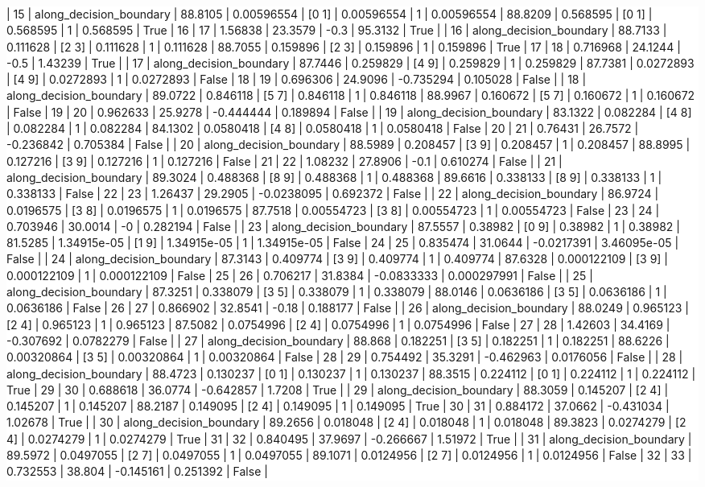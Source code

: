 |  15 | along_decision_boundary |     88.8105 | 0.00596554  | [0 1]    |   0.00596554  |      1 | 0.00596554  |      88.8209 | 0.568595    | [0 1]     |    0.568595    |       1 | 0.568595    | True      |     16 |              17 |                1.56838  |               23.3579  | -0.3        |    95.3132      | True            |
|  16 | along_decision_boundary |     88.7133 | 0.111628    | [2 3]    |   0.111628    |      1 | 0.111628    |      88.7055 | 0.159896    | [2 3]     |    0.159896    |       1 | 0.159896    | True      |     17 |              18 |                0.716968 |               24.1244  | -0.5        |     1.43239     | True            |
|  17 | along_decision_boundary |     87.7446 | 0.259829    | [4 9]    |   0.259829    |      1 | 0.259829    |      87.7381 | 0.0272893   | [4 9]     |    0.0272893   |       1 | 0.0272893   | False     |     18 |              19 |                0.696306 |               24.9096  | -0.735294   |     0.105028    | False           |
|  18 | along_decision_boundary |     89.0722 | 0.846118    | [5 7]    |   0.846118    |      1 | 0.846118    |      88.9967 | 0.160672    | [5 7]     |    0.160672    |       1 | 0.160672    | False     |     19 |              20 |                0.962633 |               25.9278  | -0.444444   |     0.189894    | False           |
|  19 | along_decision_boundary |     83.1322 | 0.082284    | [4 8]    |   0.082284    |      1 | 0.082284    |      84.1302 | 0.0580418   | [4 8]     |    0.0580418   |       1 | 0.0580418   | False     |     20 |              21 |                0.76431  |               26.7572  | -0.236842   |     0.705384    | False           |
|  20 | along_decision_boundary |     88.5989 | 0.208457    | [3 9]    |   0.208457    |      1 | 0.208457    |      88.8995 | 0.127216    | [3 9]     |    0.127216    |       1 | 0.127216    | False     |     21 |              22 |                1.08232  |               27.8906  | -0.1        |     0.610274    | False           |
|  21 | along_decision_boundary |     89.3024 | 0.488368    | [8 9]    |   0.488368    |      1 | 0.488368    |      89.6616 | 0.338133    | [8 9]     |    0.338133    |       1 | 0.338133    | False     |     22 |              23 |                1.26437  |               29.2905  | -0.0238095  |     0.692372    | False           |
|  22 | along_decision_boundary |     86.9724 | 0.0196575   | [3 8]    |   0.0196575   |      1 | 0.0196575   |      87.7518 | 0.00554723  | [3 8]     |    0.00554723  |       1 | 0.00554723  | False     |     23 |              24 |                0.703946 |               30.0014  | -0          |     0.282194    | False           |
|  23 | along_decision_boundary |     87.5557 | 0.38982     | [0 9]    |   0.38982     |      1 | 0.38982     |      81.5285 | 1.34915e-05 | [1 9]     |    1.34915e-05 |       1 | 1.34915e-05 | False     |     24 |              25 |                0.835474 |               31.0644  | -0.0217391  |     3.46095e-05 | False           |
|  24 | along_decision_boundary |     87.3143 | 0.409774    | [3 9]    |   0.409774    |      1 | 0.409774    |      87.6328 | 0.000122109 | [3 9]     |    0.000122109 |       1 | 0.000122109 | False     |     25 |              26 |                0.706217 |               31.8384  | -0.0833333  |     0.000297991 | False           |
|  25 | along_decision_boundary |     87.3251 | 0.338079    | [3 5]    |   0.338079    |      1 | 0.338079    |      88.0146 | 0.0636186   | [3 5]     |    0.0636186   |       1 | 0.0636186   | False     |     26 |              27 |                0.866902 |               32.8541  | -0.18       |     0.188177    | False           |
|  26 | along_decision_boundary |     88.0249 | 0.965123    | [2 4]    |   0.965123    |      1 | 0.965123    |      87.5082 | 0.0754996   | [2 4]     |    0.0754996   |       1 | 0.0754996   | False     |     27 |              28 |                1.42603  |               34.4169  | -0.307692   |     0.0782279   | False           |
|  27 | along_decision_boundary |     88.868  | 0.182251    | [3 5]    |   0.182251    |      1 | 0.182251    |      88.6226 | 0.00320864  | [3 5]     |    0.00320864  |       1 | 0.00320864  | False     |     28 |              29 |                0.754492 |               35.3291  | -0.462963   |     0.0176056   | False           |
|  28 | along_decision_boundary |     88.4723 | 0.130237    | [0 1]    |   0.130237    |      1 | 0.130237    |      88.3515 | 0.224112    | [0 1]     |    0.224112    |       1 | 0.224112    | True      |     29 |              30 |                0.688618 |               36.0774  | -0.642857   |     1.7208      | True            |
|  29 | along_decision_boundary |     88.3059 | 0.145207    | [2 4]    |   0.145207    |      1 | 0.145207    |      88.2187 | 0.149095    | [2 4]     |    0.149095    |       1 | 0.149095    | True      |     30 |              31 |                0.884172 |               37.0662  | -0.431034   |     1.02678     | True            |
|  30 | along_decision_boundary |     89.2656 | 0.018048    | [2 4]    |   0.018048    |      1 | 0.018048    |      89.3823 | 0.0274279   | [2 4]     |    0.0274279   |       1 | 0.0274279   | True      |     31 |              32 |                0.840495 |               37.9697  | -0.266667   |     1.51972     | True            |
|  31 | along_decision_boundary |     89.5972 | 0.0497055   | [2 7]    |   0.0497055   |      1 | 0.0497055   |      89.1071 | 0.0124956   | [2 7]     |    0.0124956   |       1 | 0.0124956   | False     |     32 |              33 |                0.732553 |               38.804   | -0.145161   |     0.251392    | False           |